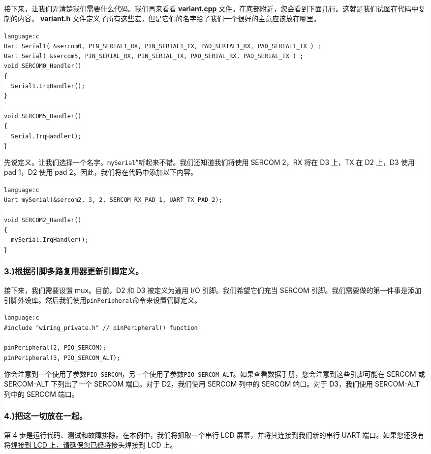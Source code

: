 接下来，让我们弄清楚我们需要什么代码。我们再来看看 [**variant.cpp** 文件](https://github.com/sparkfun/Arduino_Boards/blob/master/sparkfun/samd/variants/SparkFun_RedBoard_Turbo/variant.cpp#L213)。在底部附近，您会看到下面几行。这就是我们试图在代码中复制的内容。 **variant.h** 文件定义了所有这些宏，但是它们的名字给了我们一个很好的主意应该放在哪里。

```
language:c
Uart Serial1( &sercom0, PIN_SERIAL1_RX, PIN_SERIAL1_TX, PAD_SERIAL1_RX, PAD_SERIAL1_TX ) ;
Uart Serial( &sercom5, PIN_SERIAL_RX, PIN_SERIAL_TX, PAD_SERIAL_RX, PAD_SERIAL_TX ) ;
void SERCOM0_Handler()
{
  Serial1.IrqHandler();
}

void SERCOM5_Handler()
{
  Serial.IrqHandler();
} 
```

先说定义。让我们选择一个名字。`mySerial`“听起来不错。我们还知道我们将使用 SERCOM 2，RX 将在 D3 上，TX 在 D2 上，D3 使用 pad 1，D2 使用 pad 2。因此，我们将在代码中添加以下内容。

```
language:c
Uart mySerial(&sercom2, 3, 2, SERCOM_RX_PAD_1, UART_TX_PAD_2);

void SERCOM2_Handler()
{
  mySerial.IrqHandler();
} 
```

### 3.)根据引脚多路复用器更新引脚定义。

接下来，我们需要设置 mux。目前，D2 和 D3 被定义为通用 I/O 引脚。我们希望它们充当 SERCOM 引脚。我们需要做的第一件事是添加引脚外设库。然后我们使用`pinPeripheral`命令来设置管脚定义。

```
language:c
#include "wiring_private.h" // pinPeripheral() function

pinPeripheral(2, PIO_SERCOM); 
pinPeripheral(3, PIO_SERCOM_ALT); 
```

你会注意到一个使用了参数`PIO_SERCOM`，另一个使用了参数`PIO_SERCOM_ALT`。如果查看数据手册，您会注意到这些引脚可能在 SERCOM 或 SERCOM-ALT 下列出了一个 SERCOM 端口。对于 D2，我们使用 SERCOM 列中的 SERCOM 端口。对于 D3，我们使用 SERCOM-ALT 列中的 SERCOM 端口。

### 4.)把这一切放在一起。

第 4 步是运行代码、测试和故障排除。在本例中，我们将抓取一个串行 LCD 屏幕，并将其连接到我们新的串行 UART 端口。如果您还没有将[焊接到 LCD 上，请确保您已经将](https://learn.sparkfun.com/tutorials/how-to-solder-through-hole-soldering)接头焊接到 LCD 上。
